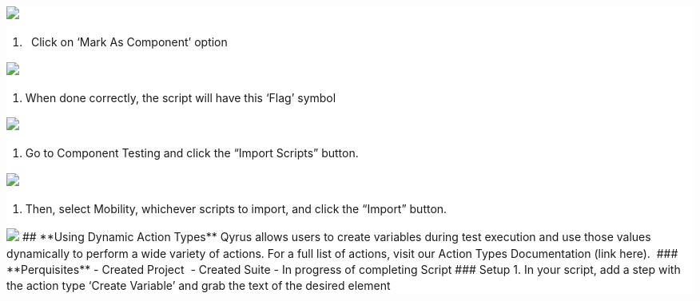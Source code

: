 <img src="https://dmdug58z0ycm2.cloudfront.net/production/pub-site/images/_mobileimages/Marking_Script_1.png"> 

1. ` `Click on ‘Mark As Component’ option

<img src="https://dmdug58z0ycm2.cloudfront.net/production/pub-site/images/_mobileimages/Marking_Script_2.png">

1. When done correctly, the script will have this ‘Flag’ symbol

<img src="https://dmdug58z0ycm2.cloudfront.net/production/pub-site/images/_mobileimages/Marking_Script_3.png"> 

1. Go to Component Testing and click the “Import Scripts” button. 

<img src="https://dmdug58z0ycm2.cloudfront.net/production/pub-site/images/_mobileimages/Marking_Script_4.png">

1. Then, select Mobility, whichever scripts to import, and click the “Import” button.

<img src="https://dmdug58z0ycm2.cloudfront.net/production/pub-site/images/_mobileimages/Marking_Script_5.png">
## **Using Dynamic Action Types**
Qyrus allows users to create variables during test execution and use those values dynamically to perform a wide variety of actions. For a full list of actions, visit our Action Types Documentation (link here). 
### **Perquisites**
- Created Project 
- Created Suite
- In progress of completing Script
### Setup
1. In your script, add a step with the action type ‘Create Variable’ and grab the text of the desired element


